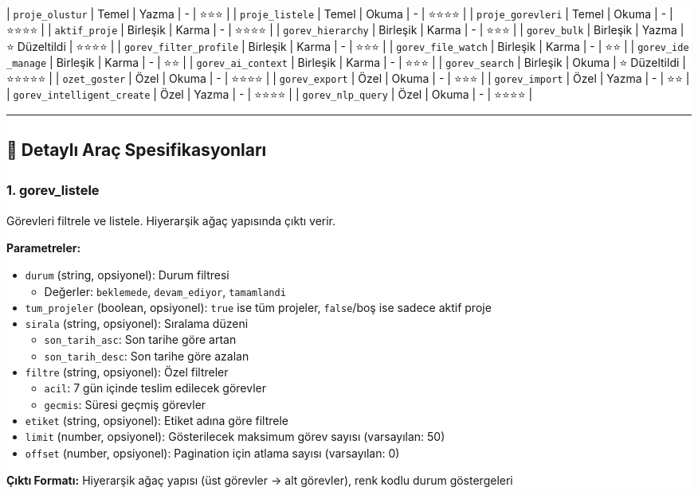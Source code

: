 | `proje_olustur` | Temel | Yazma | - | ⭐⭐⭐ |
| `proje_listele` | Temel | Okuma | - | ⭐⭐⭐⭐ |
| `proje_gorevleri` | Temel | Okuma | - | ⭐⭐⭐⭐ |
| `aktif_proje` | Birleşik | Karma | - | ⭐⭐⭐⭐ |
| `gorev_hierarchy` | Birleşik | Karma | - | ⭐⭐⭐ |
| `gorev_bulk` | Birleşik | Yazma | ⭐ Düzeltildi | ⭐⭐⭐⭐ |
| `gorev_filter_profile` | Birleşik | Karma | - | ⭐⭐⭐ |
| `gorev_file_watch` | Birleşik | Karma | - | ⭐⭐ |
| `gorev_ide_manage` | Birleşik | Karma | - | ⭐⭐ |
| `gorev_ai_context` | Birleşik | Karma | - | ⭐⭐⭐ |
| `gorev_search` | Birleşik | Okuma | ⭐ Düzeltildi | ⭐⭐⭐⭐⭐ |
| `ozet_goster` | Özel | Okuma | - | ⭐⭐⭐⭐ |
| `gorev_export` | Özel | Okuma | - | ⭐⭐⭐ |
| `gorev_import` | Özel | Yazma | - | ⭐⭐ |
| `gorev_intelligent_create` | Özel | Yazma | - | ⭐⭐⭐⭐ |
| `gorev_nlp_query` | Özel | Okuma | - | ⭐⭐⭐⭐ |

---

## 🔧 Detaylı Araç Spesifikasyonları

### 1. gorev_listele

Görevleri filtrele ve listele. Hiyerarşik ağaç yapısında çıktı verir.

**Parametreler:**

- `durum` (string, opsiyonel): Durum filtresi
  - Değerler: `beklemede`, `devam_ediyor`, `tamamlandi`
- `tum_projeler` (boolean, opsiyonel): `true` ise tüm projeler, `false`/boş ise sadece aktif proje
- `sirala` (string, opsiyonel): Sıralama düzeni
  - `son_tarih_asc`: Son tarihe göre artan
  - `son_tarih_desc`: Son tarihe göre azalan
- `filtre` (string, opsiyonel): Özel filtreler
  - `acil`: 7 gün içinde teslim edilecek görevler
  - `gecmis`: Süresi geçmiş görevler
- `etiket` (string, opsiyonel): Etiket adına göre filtrele
- `limit` (number, opsiyonel): Gösterilecek maksimum görev sayısı (varsayılan: 50)
- `offset` (number, opsiyonel): Pagination için atlama sayısı (varsayılan: 0)

**Çıktı Formatı:** Hiyerarşik ağaç yapısı (üst görevler → alt görevler), renk kodlu durum göstergeleri
